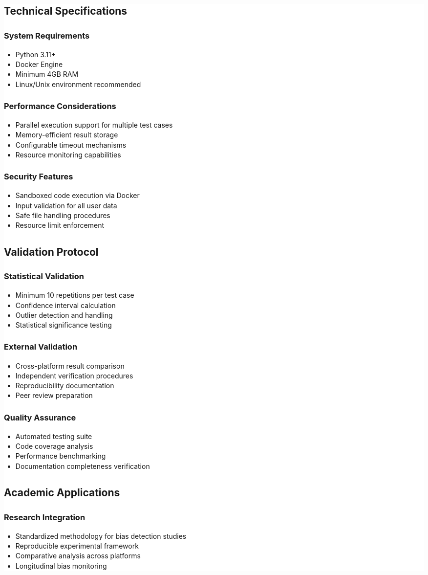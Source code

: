 ## Technical Specifications

### System Requirements
- Python 3.11+
- Docker Engine
- Minimum 4GB RAM
- Linux/Unix environment recommended

### Performance Considerations
- Parallel execution support for multiple test cases
- Memory-efficient result storage
- Configurable timeout mechanisms
- Resource monitoring capabilities

### Security Features
- Sandboxed code execution via Docker
- Input validation for all user data
- Safe file handling procedures
- Resource limit enforcement

## Validation Protocol

### Statistical Validation
- Minimum 10 repetitions per test case
- Confidence interval calculation
- Outlier detection and handling
- Statistical significance testing

### External Validation
- Cross-platform result comparison
- Independent verification procedures
- Reproducibility documentation
- Peer review preparation

### Quality Assurance
- Automated testing suite
- Code coverage analysis
- Performance benchmarking
- Documentation completeness verification

## Academic Applications

### Research Integration
- Standardized methodology for bias detection studies
- Reproducible experimental framework
- Comparative analysis across platforms
- Longitudinal bias monitoring
